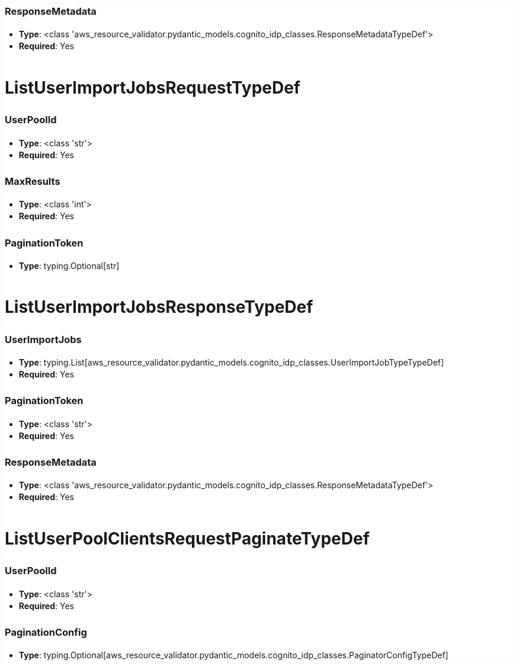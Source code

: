 ### ResponseMetadata
- **Type**: <class 'aws_resource_validator.pydantic_models.cognito_idp_classes.ResponseMetadataTypeDef'>
- **Required**: Yes


# ListUserImportJobsRequestTypeDef

### UserPoolId
- **Type**: <class 'str'>
- **Required**: Yes

### MaxResults
- **Type**: <class 'int'>
- **Required**: Yes

### PaginationToken
- **Type**: typing.Optional[str]


# ListUserImportJobsResponseTypeDef

### UserImportJobs
- **Type**: typing.List[aws_resource_validator.pydantic_models.cognito_idp_classes.UserImportJobTypeTypeDef]
- **Required**: Yes

### PaginationToken
- **Type**: <class 'str'>
- **Required**: Yes

### ResponseMetadata
- **Type**: <class 'aws_resource_validator.pydantic_models.cognito_idp_classes.ResponseMetadataTypeDef'>
- **Required**: Yes


# ListUserPoolClientsRequestPaginateTypeDef

### UserPoolId
- **Type**: <class 'str'>
- **Required**: Yes

### PaginationConfig
- **Type**: typing.Optional[aws_resource_validator.pydantic_models.cognito_idp_classes.PaginatorConfigTypeDef]

